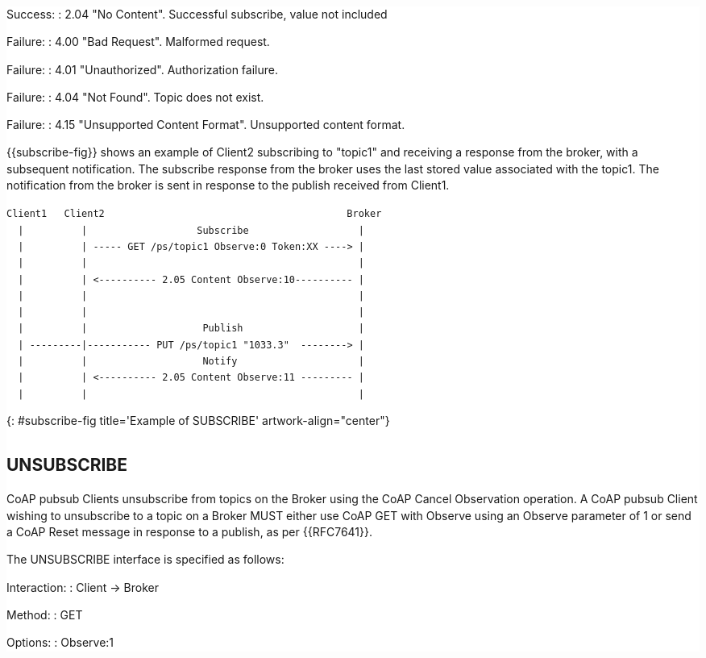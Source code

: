 Success:
: 2.04 "No Content". Successful subscribe, value not included

Failure:
: 4.00 "Bad Request". Malformed request.

Failure:
: 4.01 "Unauthorized". Authorization failure.

Failure:
: 4.04 "Not Found". Topic does not exist.

Failure:
: 4.15 "Unsupported Content Format". Unsupported content format.


{{subscribe-fig}} shows an example of Client2 subscribing to "topic1"
and receiving a response from the broker, with a subsequent
notification. The subscribe response from the broker uses the last
stored value associated with the topic1. The notification from the
broker is sent in response to the publish received from Client1.

~~~~
Client1   Client2                                          Broker
  |          |                   Subscribe                   |
  |          | ----- GET /ps/topic1 Observe:0 Token:XX ----> |
  |          |                                               |
  |          | <---------- 2.05 Content Observe:10---------- |
  |          |                                               |
  |          |                                               |
  |          |                    Publish                    |
  | ---------|----------- PUT /ps/topic1 "1033.3"  --------> |
  |          |                    Notify                     |
  |          | <---------- 2.05 Content Observe:11 --------- |
  |          |                                               |

~~~~
{: #subscribe-fig title='Example of SUBSCRIBE' artwork-align="center"}


## UNSUBSCRIBE

CoAP pubsub Clients unsubscribe from topics on the Broker using the CoAP
Cancel Observation operation. A CoAP pubsub Client wishing to unsubscribe
to a topic on a Broker MUST either use CoAP GET with Observe using an Observe
parameter of 1 or send a CoAP Reset message in response to a publish, as
per {{RFC7641}}.

The UNSUBSCRIBE interface is specified as follows:

Interaction:
: Client -> Broker

Method:
: GET

Options:
: Observe:1
